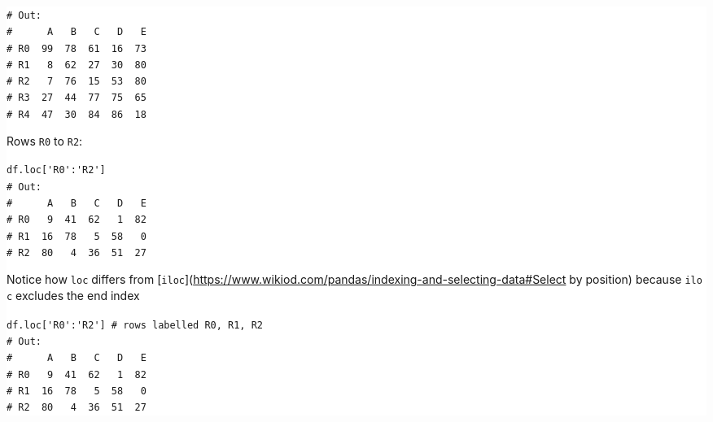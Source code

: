     # Out: 
    #      A   B   C   D   E
    # R0  99  78  61  16  73
    # R1   8  62  27  30  80
    # R2   7  76  15  53  80
    # R3  27  44  77  75  65
    # R4  47  30  84  86  18

Rows `R0` to `R2`:

    df.loc['R0':'R2']
    # Out: 
    #      A   B   C   D   E
    # R0   9  41  62   1  82
    # R1  16  78   5  58   0
    # R2  80   4  36  51  27

Notice how `loc` differs from [`iloc`](https://www.wikiod.com/pandas/indexing-and-selecting-data#Select by position) because `iloc` excludes the end index

    df.loc['R0':'R2'] # rows labelled R0, R1, R2
    # Out: 
    #      A   B   C   D   E
    # R0   9  41  62   1  82
    # R1  16  78   5  58   0
    # R2  80   4  36  51  27


  [1]: http://i.stack.imgur.com/tJkTv.png
  [2]: http://i.stack.imgur.com/fmwYg.png
  [3]: http://i.stack.imgur.com/5CW4p.png
  [1]: http://pandas.pydata.org/pandas-docs/stable/generated/pandas.DataFrame.dropna.html